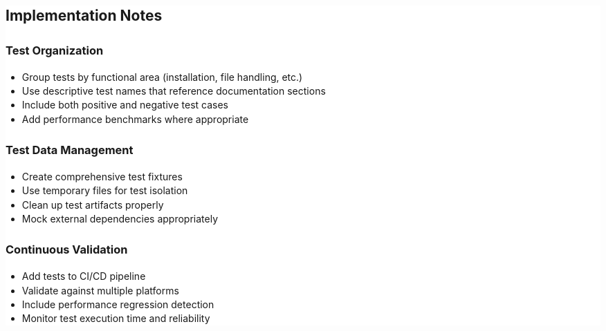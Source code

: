 ## Implementation Notes

### Test Organization

- Group tests by functional area (installation, file handling, etc.)
- Use descriptive test names that reference documentation sections
- Include both positive and negative test cases
- Add performance benchmarks where appropriate

### Test Data Management

- Create comprehensive test fixtures
- Use temporary files for test isolation
- Clean up test artifacts properly
- Mock external dependencies appropriately

### Continuous Validation

- Add tests to CI/CD pipeline
- Validate against multiple platforms
- Include performance regression detection
- Monitor test execution time and reliability
